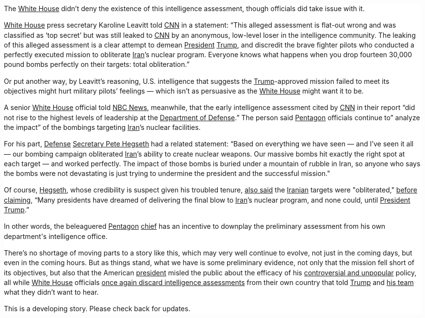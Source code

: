 The [White House](https://www.whitehouse.gov/) didn’t deny the existence of this intelligence assessment, though officials did take issue with it.

[White House](https://www.whitehouse.gov/) press secretary Karoline Leavitt told [CNN](https://www.cnn.com/) in a statement: “This alleged assessment is flat-out wrong and was classified as ‘top secret’ but was still leaked to [CNN](https://www.cnn.com/) by an anonymous, low-level loser in the intelligence community. The leaking of this alleged assessment is a clear attempt to demean [President](https://www.whitehouse.gov/) [Trump](https://www.donaldjtrump.com/), and discredit the brave fighter pilots who conducted a perfectly executed mission to obliterate [Iran](https://irangov.ir/)’s nuclear program. Everyone knows what happens when you drop fourteen 30,000 pound bombs perfectly on their targets: total obliteration.”

Or put another way, by Leavitt’s reasoning, U.S. intelligence that suggests the [Trump](https://www.donaldjtrump.com/)-approved mission failed to meet its objectives might hurt military pilots’ feelings — which isn’t as persuasive as the [White House](https://www.whitehouse.gov/) might want it to be.

A senior [White House](https://www.whitehouse.gov/) official told [NBC News](https://www.nbcnews.com/), meanwhile, that the early intelligence assessment cited by [CNN](https://www.cnn.com/) in their report “did not rise to the highest levels of leadership at the [Department of Defense](https://www.defense.gov/).” The person said [Pentagon](https://www.jcs.mil/) officials continue to” analyze the impact” of the bombings targeting [Iran](https://irangov.ir/)’s nuclear facilities.

For his part, [Defense](https://www.defense.gov/) [Secretary Pete Hegseth](https://www.defense.gov/About/Biographies/Biography/Article/4040890/hon-pete-hegseth/) had a related statement: “Based on everything we have seen — and I’ve seen it all — our bombing campaign obliterated [Iran](https://irangov.ir/)’s ability to create nuclear weapons. Our massive bombs hit exactly the right spot at each target — and worked perfectly. The impact of those bombs is buried under a mountain of rubble in Iran, so anyone who says the bombs were not devastating is just trying to undermine the president and the successful mission."

Of course, [Hegseth](https://www.defense.gov/About/Biographies/Biography/Article/4040890/hon-pete-hegseth/), whose credibility is suspect given his troubled tenure, [also said](https://www.msnbc.com/rachel-maddow-show/maddowblog/one-day-strikes-iran-trumps-totally-obliterated-claims-come-question-rcna214448) the [Iranian](https://irangov.ir/) targets were "obliterated," [before claiming](https://x.com/DanLamothe/status/1937604400236626346), “Many presidents have dreamed of delivering the final blow to [Iran](https://irangov.ir/)’s nuclear program, and none could, until [President](https://www.whitehouse.gov/) [Trump](https://www.donaldjtrump.com/).”

In other words, the beleaguered [Pentagon](https://www.jcs.mil/) [chief](https://www.defense.gov/About/Biographies/Biography/Article/4040890/hon-pete-hegseth/) has an incentive to downplay the preliminary assessment from his own department's intelligence office.

There’s no shortage of moving parts to a story like this, which may very well continue to evolve, not just in the coming days, but even in the coming hours. But as things stand, what we have is some preliminary evidence, not only that the mission fell short of its objectives, but also that the American [president](https://www.whitehouse.gov/) misled the public about the efficacy of his [controversial and unpopular](https://www.msnbc.com/rachel-maddow-show/maddowblog/unpopular-trumps-iran-strikes-trumps-domestic-policy-megabill-rcna214810) policy, all while [White House](https://www.whitehouse.gov/) officials [once again discard intelligence assessments](https://www.msnbc.com/rachel-maddow-show/maddowblog/iran-nuclear-threat-trump-says-tulsi-gabbard-wrong-rcna214199) from their own country that told [Trump](https://www.donaldjtrump.com/) and [his team](https://www.whitehouse.gov/administration/) what they didn’t want to hear.

This is a developing story. Please check back for updates.
